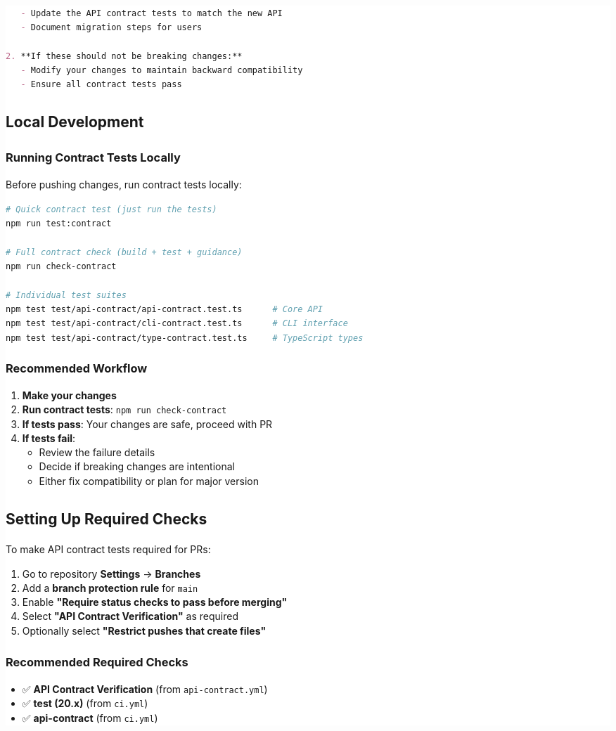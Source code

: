 ```markdown
   - Update the API contract tests to match the new API
   - Document migration steps for users

2. **If these should not be breaking changes:**
   - Modify your changes to maintain backward compatibility
   - Ensure all contract tests pass
```

## Local Development

### Running Contract Tests Locally

Before pushing changes, run contract tests locally:

```bash
# Quick contract test (just run the tests)
npm run test:contract

# Full contract check (build + test + guidance)
npm run check-contract

# Individual test suites
npm test test/api-contract/api-contract.test.ts      # Core API
npm test test/api-contract/cli-contract.test.ts      # CLI interface
npm test test/api-contract/type-contract.test.ts     # TypeScript types
```

### Recommended Workflow

1. **Make your changes**
2. **Run contract tests**: `npm run check-contract`
3. **If tests pass**: Your changes are safe, proceed with PR
4. **If tests fail**:
   - Review the failure details
   - Decide if breaking changes are intentional
   - Either fix compatibility or plan for major version

## Setting Up Required Checks

To make API contract tests required for PRs:

1. Go to repository **Settings** → **Branches**
2. Add a **branch protection rule** for `main`
3. Enable **"Require status checks to pass before merging"**
4. Select **"API Contract Verification"** as required
5. Optionally select **"Restrict pushes that create files"**

### Recommended Required Checks

- ✅ **API Contract Verification** (from `api-contract.yml`)
- ✅ **test (20.x)** (from `ci.yml`)
- ✅ **api-contract** (from `ci.yml`)
